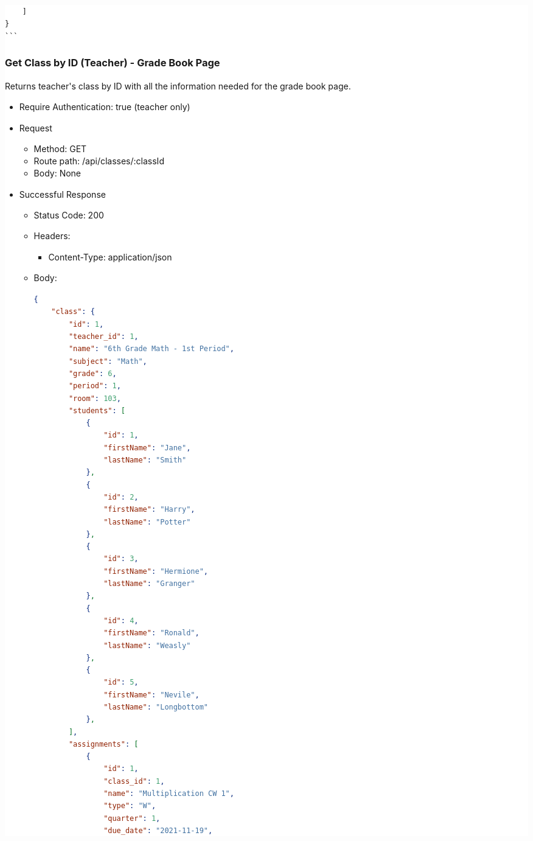         ]
    }
    ```

### Get Class by ID (Teacher) - Grade Book Page

Returns teacher's class by ID with all the information needed for the grade book page.

* Require Authentication: true (teacher only)
* Request
  * Method: GET
  * Route path: /api/classes/:classId
  * Body: None

* Successful Response
  * Status Code: 200
  * Headers:
    * Content-Type: application/json
  * Body:

    ```json
    {
        "class": {
            "id": 1,
            "teacher_id": 1,
            "name": "6th Grade Math - 1st Period",
            "subject": "Math",
            "grade": 6,
            "period": 1,
            "room": 103,
            "students": [
                {
                    "id": 1,
                    "firstName": "Jane",
                    "lastName": "Smith"
                },
                {
                    "id": 2,
                    "firstName": "Harry",
                    "lastName": "Potter"
                },
                {
                    "id": 3,
                    "firstName": "Hermione",
                    "lastName": "Granger"
                },
                {
                    "id": 4,
                    "firstName": "Ronald",
                    "lastName": "Weasly"
                },
                {
                    "id": 5,
                    "firstName": "Nevile",
                    "lastName": "Longbottom"
                },
            ],
            "assignments": [
                {
                    "id": 1,
                    "class_id": 1,
                    "name": "Multiplication CW 1",
                    "type": "W",
                    "quarter": 1,
                    "due_date": "2021-11-19",
